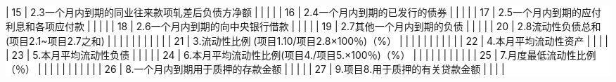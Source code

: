 | 15 | 2.3一个月内到期的同业往来款项轧差后负债方净额 |  |  |  |
| 16 | 2.4一个月内到期的已发行的债券 |  |  |  |
| 17 | 2.5一个月内到期的应付利息和各项应付款 |  |  |  |
| 18 | 2.6一个月内到期的向中央银行借款 |  |  |  |
| 19 | 2.7其他一个月内到期的负债 |  |  |  |
| 20 | 2.8流动性负债总和 (项目2.1~项目2.7之和) |  |  |  |
|  | | | | |
| 21 | 3.流动性比例 (项目1.10/项目2.8×100％)（%） |  |  |  |
|  | | | | |
| 22 | 4.本月平均流动性资产 |  |  |  |
| 23 | 5.本月平均流动性负债 |  |  |  |
| 24 | 6.本月平均流动性比例(项目4./项目5.×100％)（%） |  |  |  |
|  | | | | |
| 25 | 7.月度最低流动性比例（％） |  |  |  |
|  | | | | |
| 26 | 8.一个月内到期用于质押的存款金额 |  |  |  |
| 27 | 9.项目8.用于质押的有关贷款金额 |  |  |  |